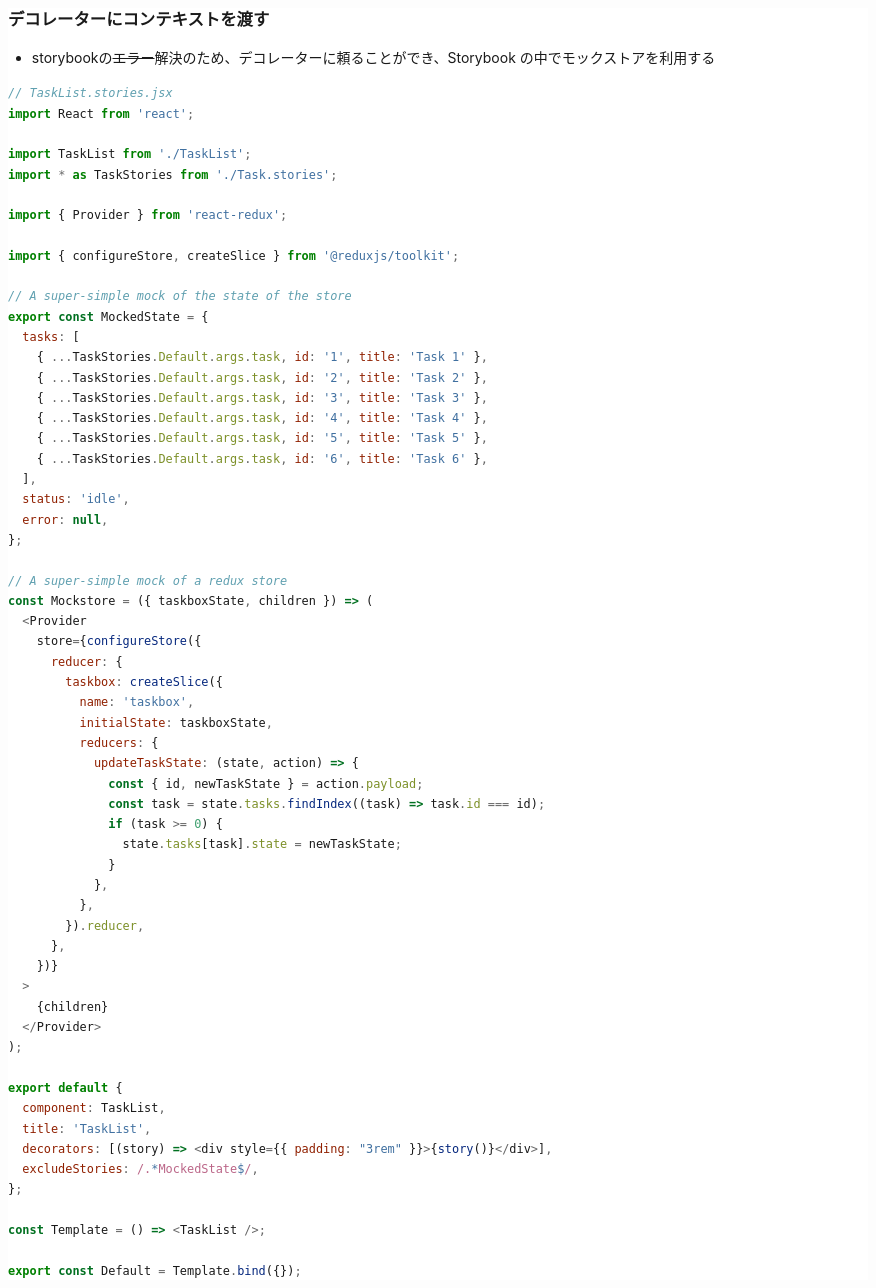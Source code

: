 ### デコレーターにコンテキストを渡す
- storybookの~~エラー~~解決のため、デコレーターに頼ることができ、Storybook の中でモックストアを利用する

```JavaScript
// TaskList.stories.jsx
import React from 'react';

import TaskList from './TaskList';
import * as TaskStories from './Task.stories';

import { Provider } from 'react-redux';

import { configureStore, createSlice } from '@reduxjs/toolkit';

// A super-simple mock of the state of the store
export const MockedState = {
  tasks: [
    { ...TaskStories.Default.args.task, id: '1', title: 'Task 1' },
    { ...TaskStories.Default.args.task, id: '2', title: 'Task 2' },
    { ...TaskStories.Default.args.task, id: '3', title: 'Task 3' },
    { ...TaskStories.Default.args.task, id: '4', title: 'Task 4' },
    { ...TaskStories.Default.args.task, id: '5', title: 'Task 5' },
    { ...TaskStories.Default.args.task, id: '6', title: 'Task 6' },
  ],
  status: 'idle',
  error: null,
};

// A super-simple mock of a redux store
const Mockstore = ({ taskboxState, children }) => (
  <Provider
    store={configureStore({
      reducer: {
        taskbox: createSlice({
          name: 'taskbox',
          initialState: taskboxState,
          reducers: {
            updateTaskState: (state, action) => {
              const { id, newTaskState } = action.payload;
              const task = state.tasks.findIndex((task) => task.id === id);
              if (task >= 0) {
                state.tasks[task].state = newTaskState;
              }
            },
          },
        }).reducer,
      },
    })}
  >
    {children}
  </Provider>
);

export default {
  component: TaskList,
  title: 'TaskList',
  decorators: [(story) => <div style={{ padding: "3rem" }}>{story()}</div>],
  excludeStories: /.*MockedState$/,
};

const Template = () => <TaskList />;

export const Default = Template.bind({});
```